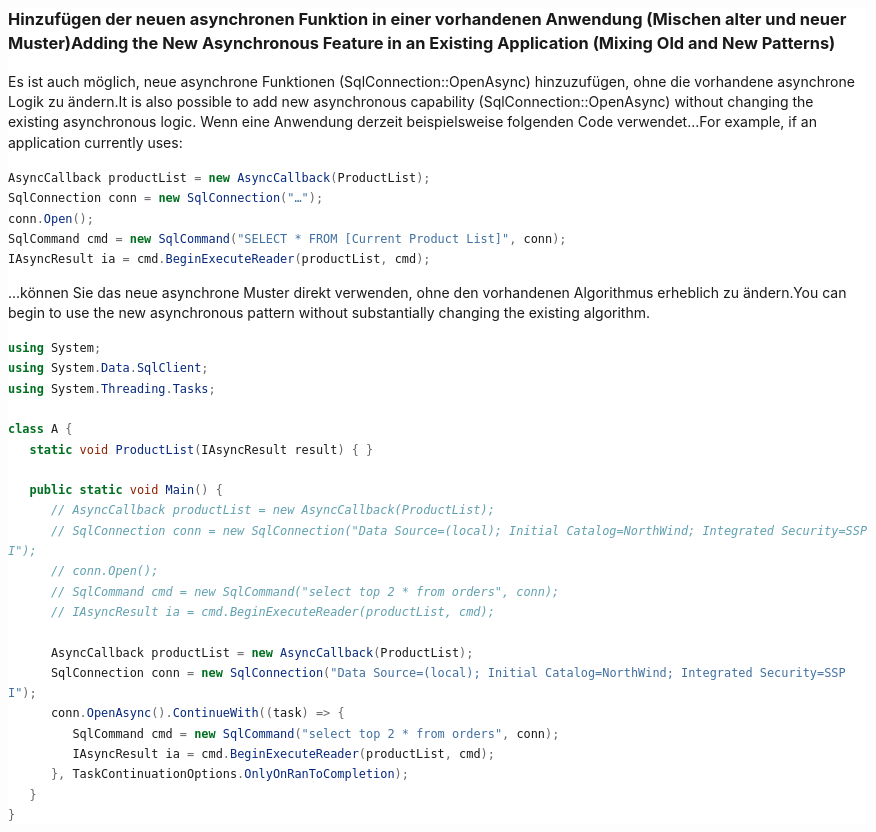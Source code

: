 ### <a name="adding-the-new-asynchronous-feature-in-an-existing-application-mixing-old-and-new-patterns"></a><span data-ttu-id="0b657-134">Hinzufügen der neuen asynchronen Funktion in einer vorhandenen Anwendung (Mischen alter und neuer Muster)</span><span class="sxs-lookup"><span data-stu-id="0b657-134">Adding the New Asynchronous Feature in an Existing Application (Mixing Old and New Patterns)</span></span>

<span data-ttu-id="0b657-135">Es ist auch möglich, neue asynchrone Funktionen (SqlConnection::OpenAsync) hinzuzufügen, ohne die vorhandene asynchrone Logik zu ändern.</span><span class="sxs-lookup"><span data-stu-id="0b657-135">It is also possible to add new asynchronous capability (SqlConnection::OpenAsync) without changing the existing asynchronous logic.</span></span> <span data-ttu-id="0b657-136">Wenn eine Anwendung derzeit beispielsweise folgenden Code verwendet...</span><span class="sxs-lookup"><span data-stu-id="0b657-136">For example, if an application currently uses:</span></span>

```csharp
AsyncCallback productList = new AsyncCallback(ProductList);
SqlConnection conn = new SqlConnection("…");
conn.Open();
SqlCommand cmd = new SqlCommand("SELECT * FROM [Current Product List]", conn);
IAsyncResult ia = cmd.BeginExecuteReader(productList, cmd);
```

<span data-ttu-id="0b657-137">...können Sie das neue asynchrone Muster direkt verwenden, ohne den vorhandenen Algorithmus erheblich zu ändern.</span><span class="sxs-lookup"><span data-stu-id="0b657-137">You can begin to use the new asynchronous pattern without substantially changing the existing algorithm.</span></span>

```csharp
using System;
using System.Data.SqlClient;
using System.Threading.Tasks;

class A {
   static void ProductList(IAsyncResult result) { }

   public static void Main() {
      // AsyncCallback productList = new AsyncCallback(ProductList);
      // SqlConnection conn = new SqlConnection("Data Source=(local); Initial Catalog=NorthWind; Integrated Security=SSPI");
      // conn.Open();
      // SqlCommand cmd = new SqlCommand("select top 2 * from orders", conn);
      // IAsyncResult ia = cmd.BeginExecuteReader(productList, cmd);

      AsyncCallback productList = new AsyncCallback(ProductList);
      SqlConnection conn = new SqlConnection("Data Source=(local); Initial Catalog=NorthWind; Integrated Security=SSPI");
      conn.OpenAsync().ContinueWith((task) => {
         SqlCommand cmd = new SqlCommand("select top 2 * from orders", conn);
         IAsyncResult ia = cmd.BeginExecuteReader(productList, cmd);
      }, TaskContinuationOptions.OnlyOnRanToCompletion);
   }
}
```

